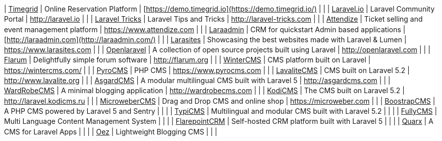 | [Timegrid](https://github.com/timegridio/timegrid)                             | Online Reservation Platform                                                                                                           | [https://demo.timegrid.io](https://demo.timegrid.io/)       |   |
| [Laravel.io](https://github.com/laravelio/laravel.io)                          | Laravel Community Portal                                                                                                              | <http://laravel.io>                                         |   |
| [Laravel Tricks](https://github.com/CodepadME/laravel-tricks)                  | Laravel Tips and Tricks                                                                                                               | <http://laravel-tricks.com>                                 |   |
| [Attendize](https://github.com/Attendize/Attendize)                            | Ticket selling and event management platform                                                                                          | <https://www.attendize.com>                                 |   |
| [Laraadmin](https://github.com/dwijitsolutions/laraadmin)                      | CRM for quickstart Admin based applications                                                                                           | [http://laraadmin.com](http://laraadmin.com/)               |   |
| [Larasites](https://github.com/we-are-next/larasites.com)                      | Showcasing the best websites made with Laravel & Lumen                                                                                | <https://www.larasites.com>                                 |   |
| [Openlaravel](https://github.com/ammezie/openlaravel)                          | A collection of open source projects built using Laravel                                                                              | <http://openlaravel.com>                                    |   |
| [Flarum](https://github.com/flarum/flarum)                                     | Delightfully simple forum software                                                                                                    | <http://flarum.org>                                         |   |
| [WinterCMS](https://github.com/wintercms/winter)                               | CMS platform built on Laravel                                                                                                         | <https://wintercms.com/>                                    |   |
| [PyroCMS](https://github.com/pyrocms/pyrocms)                                  | PHP CMS                                                                                                                               | <https://www.pyrocms.com>                                   |   |
| [LavaliteCMS](https://github.com/LavaLite/cms)                                 | CMS built on Laravel 5.2                                                                                                              | <http://www.lavalite.org>                                   |   |
| [AsgardCMS](https://github.com/AsgardCms/Platform)                             | A modular multilingual CMS built with Laravel 5                                                                                       | <http://asgardcms.com>                                      |   |
| [WardRobeCMS](https://github.com/wardrobecms/wardrobe)                         | A minimal blogging application                                                                                                        | <http://wardrobecms.com>                                    |   |
| [KodiCMS](https://github.com/KodiCMS/kodicms-laravel)                          | The CMS built on Laravel 5.2                                                                                                          | <http://laravel.kodicms.ru>                                 |   |
| [MicroweberCMS](https://github.com/microweber/microweber)                      | Drag and Drop CMS and online shop                                                                                                     | <https://microweber.com>                                    |   |
| [BoostrapCMS](https://github.com/BootstrapCMS/CMS)                             | A PHP CMS powered by Laravel 5 and Sentry                                                                                             |                                                             |   |
| [TypiCMS](https://github.com/TypiCMS/Base)                                     | Multilingual and modular CMS built with Laravel 5.2                                                                                   |                                                             |   |
| [FullyCMS](https://github.com/sseffa/fullycms)                                 | Multi Language Content Management System                                                                                              |                                                             |   |
| [FlarepointCRM](https://github.com/Bottelet/Flarepoint-crm)                    | Self-hosted CRM platform built with Laravel 5                                                                                         |                                                             |   |
| [Quarx](https://github.com/YABhq/Quarx)                                        | A CMS for Laravel Apps                                                                                                                |                                                             |   |
| [Oez](https://github.com/gaaarfild/0ez)                                        | Lightweight Blogging CMS                                                                                                              |                                                             |   |
